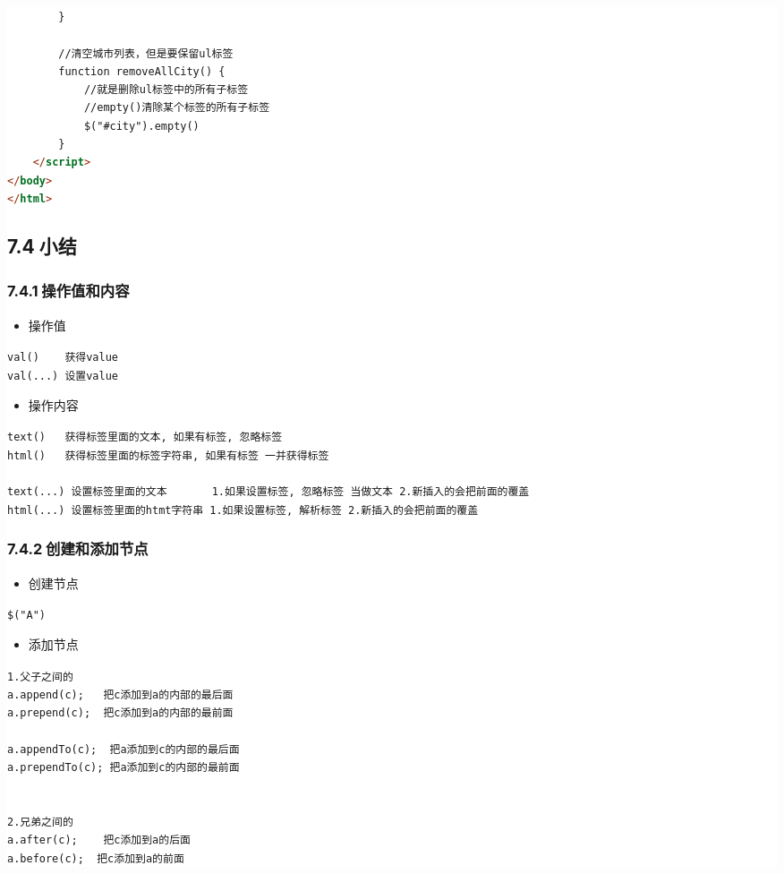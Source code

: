 ```html
        }

        //清空城市列表，但是要保留ul标签
        function removeAllCity() {
            //就是删除ul标签中的所有子标签
            //empty()清除某个标签的所有子标签
            $("#city").empty()
        }
    </script>
</body>
</html>
```

## 7.4 小结

### 7.4.1 操作值和内容

+ 操作值

```
val()  	 获得value
val(...) 设置value	
```

+ 操作内容

```
text()   获得标签里面的文本, 如果有标签, 忽略标签	
html()	 获得标签里面的标签字符串, 如果有标签 一并获得标签

text(...) 设置标签里面的文本 	  1.如果设置标签, 忽略标签 当做文本 2.新插入的会把前面的覆盖
html(...) 设置标签里面的htmt字符串 1.如果设置标签, 解析标签 2.新插入的会把前面的覆盖

```

### 7.4.2 创建和添加节点

+ 创建节点

```
$("A")
```

+ 添加节点

```html
1.父子之间的
a.append(c);   把c添加到a的内部的最后面
a.prepend(c);  把c添加到a的内部的最前面

a.appendTo(c);  把a添加到c的内部的最后面
a.prependTo(c); 把a添加到c的内部的最前面


2.兄弟之间的
a.after(c);    把c添加到a的后面
a.before(c);  把c添加到a的前面


```
